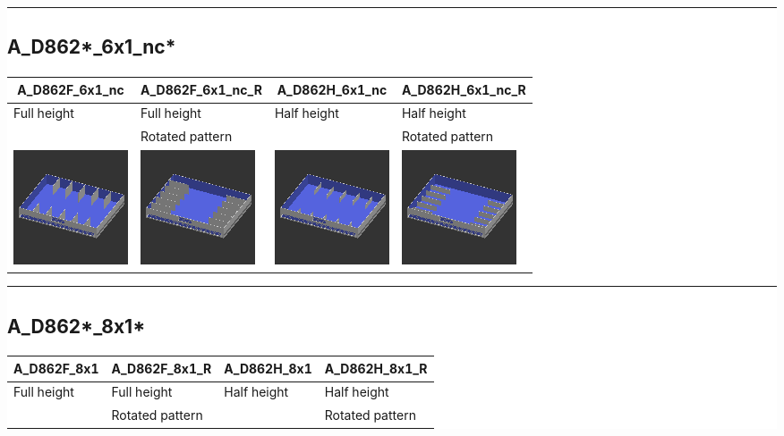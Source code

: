 
---
## A_D862*_6x1_nc*
| **A_D862F_6x1_nc** | **A_D862F_6x1_nc_R** | **A_D862H_6x1_nc** | **A_D862H_6x1_nc_R** | 
| --- | --- | --- | --- | 
| Full height | Full height | Half height | Half height | 
|  | Rotated pattern |  | Rotated pattern | 
| ![preview](png/A_D862F_6x1_nc.png) | ![preview](png/A_D862F_6x1_nc_R.png) | ![preview](png/A_D862H_6x1_nc.png) | ![preview](png/A_D862H_6x1_nc_R.png) | 


---
## A_D862*_8x1*
| **A_D862F_8x1** | **A_D862F_8x1_R** | **A_D862H_8x1** | **A_D862H_8x1_R** | 
| --- | --- | --- | --- | 
| Full height | Full height | Half height | Half height | 
|  | Rotated pattern |  | Rotated pattern | 